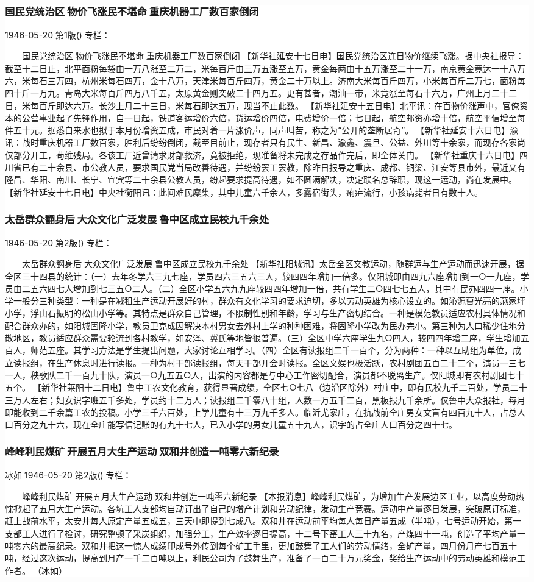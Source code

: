 
### 国民党统治区  物价飞涨民不堪命  重庆机器工厂数百家倒闭

1946-05-20
第1版()
专栏：

　　国民党统治区
    物价飞涨民不堪命
    重庆机器工厂数百家倒闭
    【新华社延安十七日电】国民党统治区连日物价继续飞涨。据中央社报导：截至十二日止，北平面粉每袋由一万八涨至二万二，米每百斤由三万五涨至五万，黄金每两由十五万涨至二十一万，南京黄金竟达一十八万六，米每石三万四，杭州米每石四万，金十八万，天津米每百斤四万，黄金二十万以上。济南大米每百斤四万，小米每百斤二万七，面粉每四十斤一万九。青岛大米每百斤四万八千五，太原黄金则突破二十四万五。更有甚者，潮汕一带，米竟涨至每石十六万，广州上月二十二日，米每百斤即达六万。长沙上月二十三日，米每石即达五万，现当不止此数。
    【新华社延安十五日电】北平讯：在百物价涨声中，官僚资本的公营事业起了先锋作用，自一日起，铁道客运增价六倍，货运增价四倍，电费增价一倍；七日起，航空邮资亦增十倍，航空平信增至每件五十元。据悉自来水也拟于本月份增资五成，市民对着一片涨价声，同声叫苦，称之为“公开的垄断居奇”。
    【新华社延安十六日电】渝讯：战时重庆机器工厂数百家，胜利后纷纷倒闭，截至目前止，现存者只有民生、新昌、渝鑫、震旦、公益、外川等十余家，而现存各家尚仅部分开工，苟维残局。各该工厂近曾请求财部救济，竟被拒绝，现准备将未完成之存品作完后，即全体关门。
    【新华社重庆十六日电】四川省已有二十余县、市公教人员，要求国民党当局改善待遇，并纷纷罢工罢教，除昨日报导之重庆、成都、铜梁、江安等县市外，最近又有隆昌、华阳、南川、长宁、宜宾等二十余县公教人员，纷起要求提高待遇，如不圆满解决，决定联名总辞职，现这一运动，尚在发展中。
    【新华社延安十七日电】中央社衡阳讯：此间难民麇集，其中儿童六千余人，多露宿街头，痢疟流行，小孩病毙者日有数十人。


### 太岳群众翻身后  大众文化广泛发展  鲁中区成立民校九千余处

1946-05-20
第2版()
专栏：

　　太岳群众翻身后
    大众文化广泛发展
    鲁中区成立民校九千余处
    【新华社阳城讯】太岳全区文教运动，随群运与生产运动而迅速开展，据全区三十四县的统计：（一）去年冬学六三九七座，学员四六三五六三人，较四四年增加一倍多。仅阳城即由四九六座增加到一○一九座，学员由二五六四七人增加到七三五○二人。（二）全区小学五六九九座较四四年增加一倍，共有学生二○四七七五人，其中有民办四四一座。小学一般分三种类型：一种是在减租生产运动开展好的村，群众有文化学习的要求迫切，多以劳动英雄为核心设立的。如沁源曹光亮的燕家坪小学，浮山石振明的松山小学等。其特点是群众自己管理，不限制性别和年龄，学习与生产密切结合。一种是模范教员适应农村具体情况和配合群众办的，如阳城固隆小学，教员卫克成因解决本村男女去外村上学的种种困难，将固隆小学改为民办完小。第三种为人口稀少住地分散地区，教员适应群众需要轮流到各村教学，如安泽、冀氏等地皆很普遍。（三）全区中学六座学生九○四人，较四四年增二座，学生增加五百人，师范五座。其学习方法是学生提出问题，大家讨论互相学习。（四）全区有读报组二千一百个，分为两种：一种以互助组为单位，成立读报组，在生产休息时进行读报。一种为村干部读报组，每天干部开会时读报。全区文娱也极活跃，农村剧团五百二十二个，演员一三七一人，秧歌队二千一百九十队，演员一○九五五○人，出演的内容都是与中心工作密切配合，演员都不脱离生产。仅阳城即有农村剧团七十五个。
    【新华社莱阳十二日电】鲁中工农文化教育，获得显著成绩，全区七○七八（边沿区除外）村庄中，即有民校九千二百处，学员二十三万人左右；妇女识字班五千多处，学员约十二万人；读报组二千零八十组，人数一万五千二百，黑板报九千余所。仅鲁中大众报社，每月即能收到二千余篇工农的投稿。小学三千六百处，上学儿童有十三万九千多人。临沂尤家庄，在抗战前全庄男女文盲有四百九十人，占总人口百分之九十六，现在全庄能写信记账的有九十七人，已入小学的男女儿童五十九人，识字的占全庄人口百分之四十七。


### 峰峰利民煤矿  开展五月大生产运动  双和井创造一吨零六新纪录
冰如
1946-05-20
第2版()
专栏：

　　峰峰利民煤矿
    开展五月大生产运动
    双和井创造一吨零六新纪录
    【本报消息】峰峰利民煤矿，为增加生产发展边区工业，以高度劳动热忱掀起了五月大生产运动。各坑工人支部均自动订出了自己的增产计划和劳动纪律，发动生产竞赛。运动中产量逐日发展，突破原订标准，赶上战前水平，太安井每人原定产量五成五，三天中即提到七成八。双和井在运动前平均每人每日产量五成（半吨），七号运动开始，第一支部工人进行了检讨，研究整顿了采炭组织，加强分工，生产效率逐日提高，十二号下窑工人三十九名，产煤四十一吨，创造了平均产量一吨零六的最高纪录。双和井把这一惊人成绩印成号外传到每个矿工手里，更加鼓舞了工人们的劳动情绪，全矿产量，四月份月产七百五十吨，经过这次运动，提高到月产一千二百吨以上，利民公司为了鼓舞生产，准备了一百二十万元奖金，奖给生产运动中的劳动英雄和模范工作者。
                                                      （冰如）
